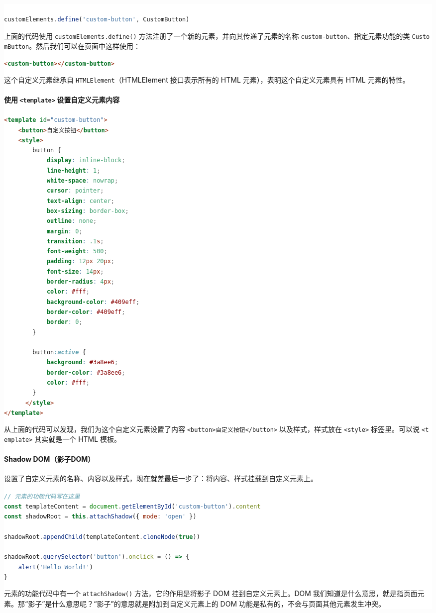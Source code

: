 ```js

customElements.define('custom-button', CustomButton)
```
上面的代码使用 `customElements.define()` 方法注册了一个新的元素，并向其传递了元素的名称 `custom-button`、指定元素功能的类 `CustomButton`。然后我们可以在页面中这样使用：
```html
<custom-button></custom-button>
```
这个自定义元素继承自 `HTMLElement`（HTMLElement 接口表示所有的 HTML 元素），表明这个自定义元素具有 HTML 元素的特性。

#### 使用 `<template>` 设置自定义元素内容
```html
<template id="custom-button">
    <button>自定义按钮</button>
    <style>
        button {
            display: inline-block;
            line-height: 1;
            white-space: nowrap;
            cursor: pointer;
            text-align: center;
            box-sizing: border-box;
            outline: none;
            margin: 0;
            transition: .1s;
            font-weight: 500;
            padding: 12px 20px;
            font-size: 14px;
            border-radius: 4px;
            color: #fff;
            background-color: #409eff;
            border-color: #409eff;
            border: 0;
        }

        button:active {
            background: #3a8ee6;
            border-color: #3a8ee6;
            color: #fff;
        }
      </style>
</template>
```
从上面的代码可以发现，我们为这个自定义元素设置了内容 `<button>自定义按钮</button>` 以及样式，样式放在 `<style>` 标签里。可以说 `<template>` 其实就是一个 HTML 模板。

#### Shadow DOM（影子DOM）
设置了自定义元素的名称、内容以及样式，现在就差最后一步了：将内容、样式挂载到自定义元素上。
```js
// 元素的功能代码写在这里
const templateContent = document.getElementById('custom-button').content
const shadowRoot = this.attachShadow({ mode: 'open' })

shadowRoot.appendChild(templateContent.cloneNode(true))

shadowRoot.querySelector('button').onclick = () => {
    alert('Hello World!')
}
```
元素的功能代码中有一个 `attachShadow()` 方法，它的作用是将影子 DOM 挂到自定义元素上。DOM 我们知道是什么意思，就是指页面元素。那“影子”是什么意思呢？“影子”的意思就是附加到自定义元素上的 DOM 功能是私有的，不会与页面其他元素发生冲突。

